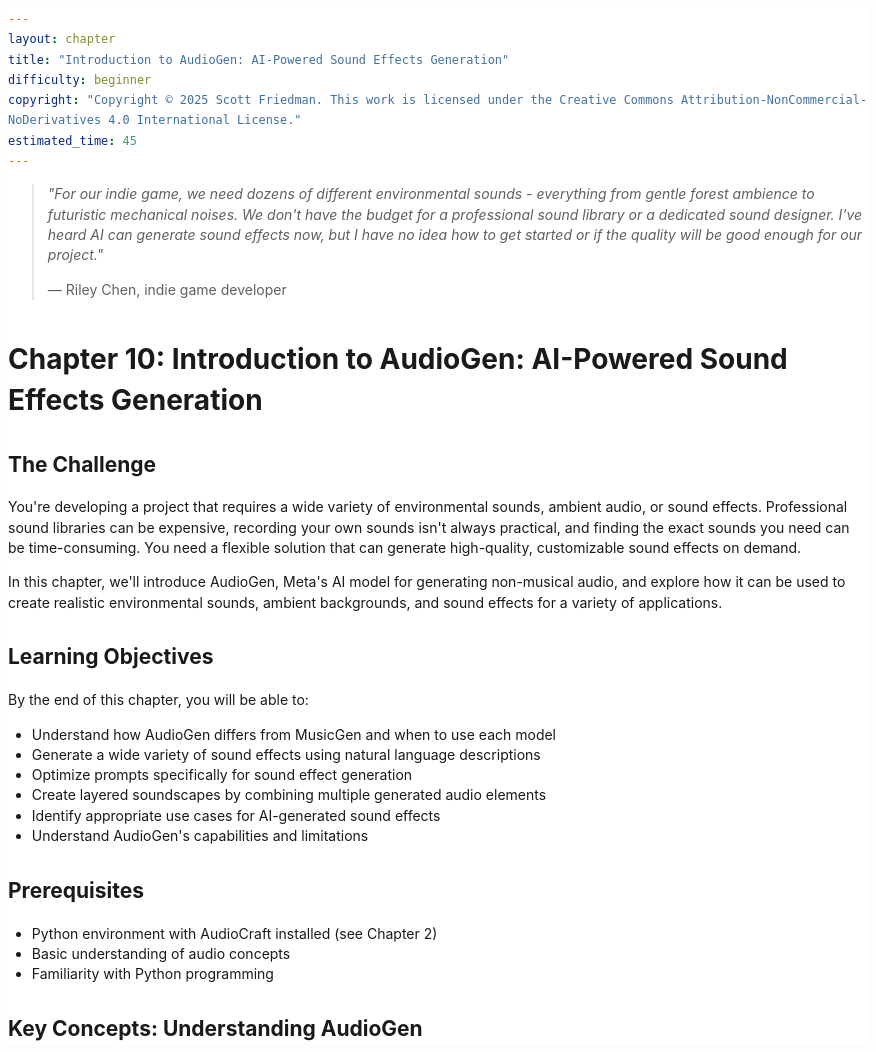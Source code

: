 ```yaml
---
layout: chapter
title: "Introduction to AudioGen: AI-Powered Sound Effects Generation"
difficulty: beginner
copyright: "Copyright © 2025 Scott Friedman. This work is licensed under the Creative Commons Attribution-NonCommercial-NoDerivatives 4.0 International License."
estimated_time: 45
---
```


> *"For our indie game, we need dozens of different environmental sounds - everything from gentle forest ambience to futuristic mechanical noises. We don't have the budget for a professional sound library or a dedicated sound designer. I've heard AI can generate sound effects now, but I have no idea how to get started or if the quality will be good enough for our project."* 
> 
> — Riley Chen, indie game developer

# Chapter 10: Introduction to AudioGen: AI-Powered Sound Effects Generation

## The Challenge

You're developing a project that requires a wide variety of environmental sounds, ambient audio, or sound effects. Professional sound libraries can be expensive, recording your own sounds isn't always practical, and finding the exact sounds you need can be time-consuming. You need a flexible solution that can generate high-quality, customizable sound effects on demand.

In this chapter, we'll introduce AudioGen, Meta's AI model for generating non-musical audio, and explore how it can be used to create realistic environmental sounds, ambient backgrounds, and sound effects for a variety of applications.

## Learning Objectives

By the end of this chapter, you will be able to:

- Understand how AudioGen differs from MusicGen and when to use each model
- Generate a wide variety of sound effects using natural language descriptions
- Optimize prompts specifically for sound effect generation
- Create layered soundscapes by combining multiple generated audio elements
- Identify appropriate use cases for AI-generated sound effects
- Understand AudioGen's capabilities and limitations

## Prerequisites

- Python environment with AudioCraft installed (see Chapter 2)
- Basic understanding of audio concepts
- Familiarity with Python programming

## Key Concepts: Understanding AudioGen
